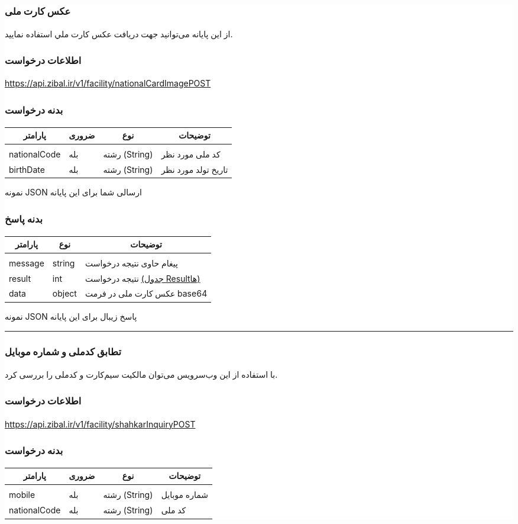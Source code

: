 ### عکس کارت ملی

از این پایانه می‌توانید جهت دريافت عکس کارت ملي استفاده نمایید.

### اطلاعات درخواست

https://api.zibal.ir/v1/facility/nationalCardImagePOST

### بدنه درخواست

| پارامتر | ضروری | نوع | توضیحات |
| --- | --- | --- | --- |
|  |  |  |  |
| nationalCode | بله | رشته (String) | کد ملی مورد نظر |
| birthDate | بله | رشته (String) | تاریخ تولد مورد نظر |

نمونه JSON ارسالی شما برای این پایانه

### بدنه پاسخ

| پارامتر | نوع | توضیحات |
| --- | --- | --- |
|  |  |  |
| message | string | پیغام حاوی نتیجه درخواست |
| result | int | نتیجه درخواست [(جدول Resultها)](https://help.zibal.ir/facilities#result-table) |
| data | object | عکس کارت ملی در فرمت base64 |

نمونه JSON پاسخ زیبال برای این پایانه

* * *

### تطابق کدملی و شماره‌ موبایل

‌با استفاده از این وب‌سرویس می‌توان مالکیت سیم‌کارت و کد‌ملی را بررسی کرد.

### اطلاعات درخواست

https://api.zibal.ir/v1/facility/shahkarInquiryPOST

### بدنه درخواست

| پارامتر | ضروری | نوع | توضیحات |
| --- | --- | --- | --- |
|  |  |  |  |
| mobile | بله | رشته (String) | شماره موبایل |
| nationalCode | بله | رشته (String) | کد ملی |
